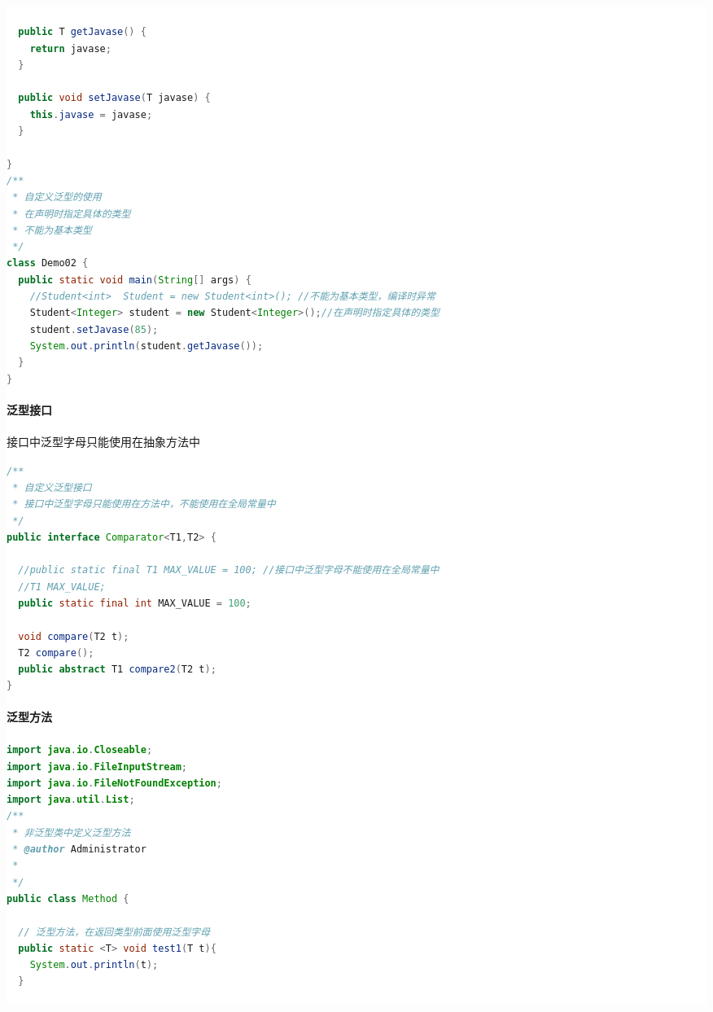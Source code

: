 ```java
 
  public T getJavase() {
    return javase;
  }
 
  public void setJavase(T javase) {
    this.javase = javase;
  }
  
}
/**
 * 自定义泛型的使用
 * 在声明时指定具体的类型
 * 不能为基本类型
 */
class Demo02 {
  public static void main(String[] args) {
    //Student<int>  Student = new Student<int>(); //不能为基本类型，编译时异常  
    Student<Integer> student = new Student<Integer>();//在声明时指定具体的类型
    student.setJavase(85);
    System.out.println(student.getJavase());  
  }
}
```

#### 泛型接口

 接口中泛型字母只能使用在抽象方法中

```java
/**
 * 自定义泛型接口
 * 接口中泛型字母只能使用在方法中，不能使用在全局常量中
 */
public interface Comparator<T1,T2> {
  
  //public static final T1 MAX_VALUE = 100; //接口中泛型字母不能使用在全局常量中
  //T1 MAX_VALUE;
  public static final int MAX_VALUE = 100;
  
  void compare(T2 t);
  T2 compare();
  public abstract T1 compare2(T2 t);
}
```

#### 泛型方法

```java
import java.io.Closeable;
import java.io.FileInputStream;
import java.io.FileNotFoundException;
import java.util.List; 
/**
 * 非泛型类中定义泛型方法
 * @author Administrator
 *
 */
public class Method {
 
  // 泛型方法，在返回类型前面使用泛型字母
  public static <T> void test1(T t){
    System.out.println(t);
  }
  
```